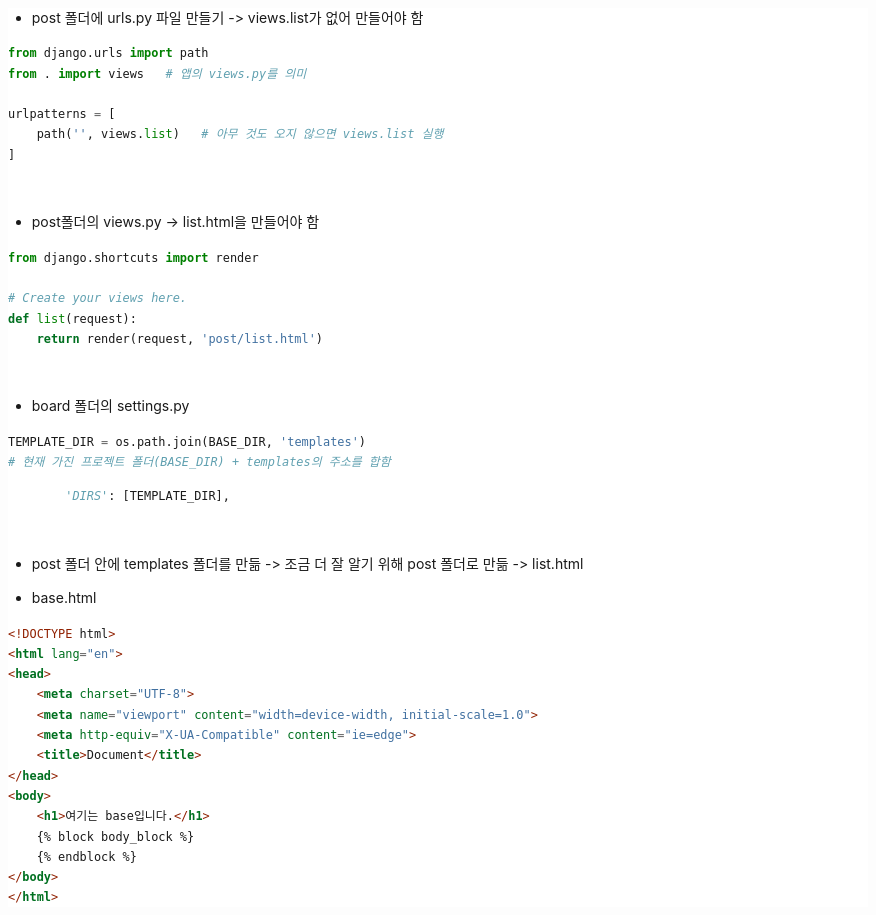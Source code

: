 * post 폴더에 urls.py 파일 만들기 -> views.list가 없어 만들어야 함

```python
from django.urls import path
from . import views   # 앱의 views.py를 의미

urlpatterns = [
    path('', views.list)   # 아무 것도 오지 않으면 views.list 실행    
]
```

​ 

* post폴더의 views.py -> list.html을 만들어야 함

```python
from django.shortcuts import render

# Create your views here.
def list(request):
    return render(request, 'post/list.html')
```

​ 

* board 폴더의 settings.py

```python
TEMPLATE_DIR = os.path.join(BASE_DIR, 'templates')
# 현재 가진 프로젝트 폴더(BASE_DIR) + templates의 주소를 합함
```

```python
        'DIRS': [TEMPLATE_DIR],
```

​ 

* post 폴더 안에 templates 폴더를 만듦 -> 조금 더 잘 알기 위해 post 폴더로 만듦 -> list.html

* base.html

```html
<!DOCTYPE html>
<html lang="en">
<head>
    <meta charset="UTF-8">
    <meta name="viewport" content="width=device-width, initial-scale=1.0">
    <meta http-equiv="X-UA-Compatible" content="ie=edge">
    <title>Document</title>
</head>
<body>
    <h1>여기는 base입니다.</h1>
    {% block body_block %}
    {% endblock %}
</body>
</html>
```
